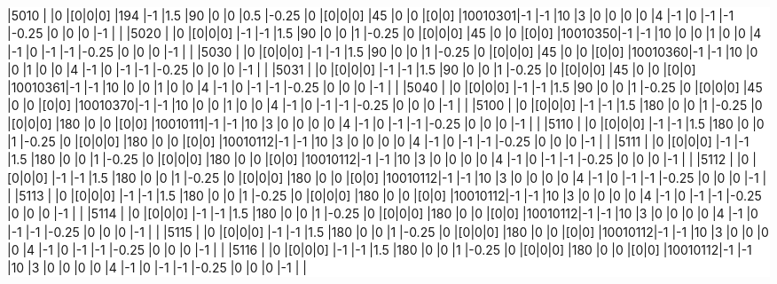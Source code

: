 |5010   |    |0         |[0&#124;0&#124;0] |194       |-1        |1.5   |90   |0    |0    |0.5   |-0.25           |0             |[0&#124;0&#124;0] |45        |0          |0          |[0&#124;0]   |10010301|-1         |-1         |10      |3              |0            |0                        |0      |0       |4          |-1         |0                    |-1        |-1        |-0.25               |0          |0          |0          |-1      |       |
|5020   |    |0         |[0&#124;0&#124;0] |-1        |-1        |1.5   |90   |0    |0    |1     |-0.25           |0             |[0&#124;0&#124;0] |45        |0          |0          |[0&#124;0]   |10010350|-1         |-1         |10      |0              |0            |1                        |0      |0       |4          |-1         |0                    |-1        |-1        |-0.25               |0          |0          |0          |-1      |       |
|5030   |    |0         |[0&#124;0&#124;0] |-1        |-1        |1.5   |90   |0    |0    |1     |-0.25           |0             |[0&#124;0&#124;0] |45        |0          |0          |[0&#124;0]   |10010360|-1         |-1         |10      |0              |0            |1                        |0      |0       |4          |-1         |0                    |-1        |-1        |-0.25               |0          |0          |0          |-1      |       |
|5031   |    |0         |[0&#124;0&#124;0] |-1        |-1        |1.5   |90   |0    |0    |1     |-0.25           |0             |[0&#124;0&#124;0] |45        |0          |0          |[0&#124;0]   |10010361|-1         |-1         |10      |0              |0            |1                        |0      |0       |4          |-1         |0                    |-1        |-1        |-0.25               |0          |0          |0          |-1      |       |
|5040   |    |0         |[0&#124;0&#124;0] |-1        |-1        |1.5   |90   |0    |0    |1     |-0.25           |0             |[0&#124;0&#124;0] |45        |0          |0          |[0&#124;0]   |10010370|-1         |-1         |10      |0              |0            |1                        |0      |0       |4          |-1         |0                    |-1        |-1        |-0.25               |0          |0          |0          |-1      |       |
|5100   |    |0         |[0&#124;0&#124;0] |-1        |-1        |1.5   |180  |0    |0    |1     |-0.25           |0             |[0&#124;0&#124;0] |180       |0          |0          |[0&#124;0]   |10010111|-1         |-1         |10      |3              |0            |0                        |0      |0       |4          |-1         |0                    |-1        |-1        |-0.25               |0          |0          |0          |-1      |       |
|5110   |    |0         |[0&#124;0&#124;0] |-1        |-1        |1.5   |180  |0    |0    |1     |-0.25           |0             |[0&#124;0&#124;0] |180       |0          |0          |[0&#124;0]   |10010112|-1         |-1         |10      |3              |0            |0                        |0      |0       |4          |-1         |0                    |-1        |-1        |-0.25               |0          |0          |0          |-1      |       |
|5111   |    |0         |[0&#124;0&#124;0] |-1        |-1        |1.5   |180  |0    |0    |1     |-0.25           |0             |[0&#124;0&#124;0] |180       |0          |0          |[0&#124;0]   |10010112|-1         |-1         |10      |3              |0            |0                        |0      |0       |4          |-1         |0                    |-1        |-1        |-0.25               |0          |0          |0          |-1      |       |
|5112   |    |0         |[0&#124;0&#124;0] |-1        |-1        |1.5   |180  |0    |0    |1     |-0.25           |0             |[0&#124;0&#124;0] |180       |0          |0          |[0&#124;0]   |10010112|-1         |-1         |10      |3              |0            |0                        |0      |0       |4          |-1         |0                    |-1        |-1        |-0.25               |0          |0          |0          |-1      |       |
|5113   |    |0         |[0&#124;0&#124;0] |-1        |-1        |1.5   |180  |0    |0    |1     |-0.25           |0             |[0&#124;0&#124;0] |180       |0          |0          |[0&#124;0]   |10010112|-1         |-1         |10      |3              |0            |0                        |0      |0       |4          |-1         |0                    |-1        |-1        |-0.25               |0          |0          |0          |-1      |       |
|5114   |    |0         |[0&#124;0&#124;0] |-1        |-1        |1.5   |180  |0    |0    |1     |-0.25           |0             |[0&#124;0&#124;0] |180       |0          |0          |[0&#124;0]   |10010112|-1         |-1         |10      |3              |0            |0                        |0      |0       |4          |-1         |0                    |-1        |-1        |-0.25               |0          |0          |0          |-1      |       |
|5115   |    |0         |[0&#124;0&#124;0] |-1        |-1        |1.5   |180  |0    |0    |1     |-0.25           |0             |[0&#124;0&#124;0] |180       |0          |0          |[0&#124;0]   |10010112|-1         |-1         |10      |3              |0            |0                        |0      |0       |4          |-1         |0                    |-1        |-1        |-0.25               |0          |0          |0          |-1      |       |
|5116   |    |0         |[0&#124;0&#124;0] |-1        |-1        |1.5   |180  |0    |0    |1     |-0.25           |0             |[0&#124;0&#124;0] |180       |0          |0          |[0&#124;0]   |10010112|-1         |-1         |10      |3              |0            |0                        |0      |0       |4          |-1         |0                    |-1        |-1        |-0.25               |0          |0          |0          |-1      |       |